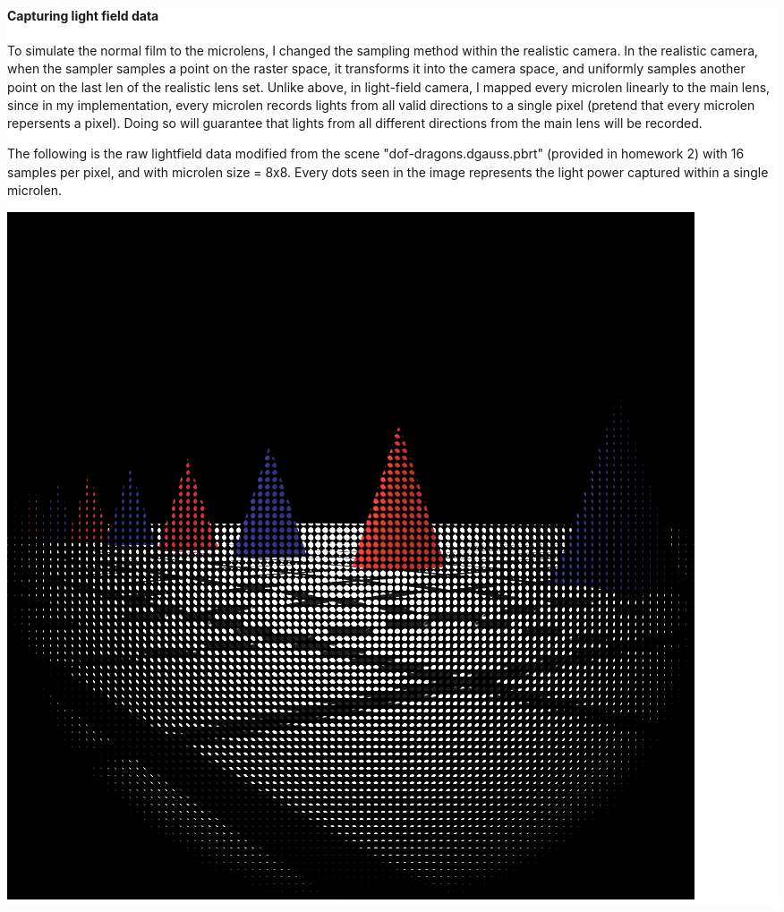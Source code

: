 #### Capturing light field data
To simulate the normal film to the microlens, I changed the sampling method within the realistic camera. In the realistic camera, when the sampler samples a point on the raster space, it transforms it into the camera space, and uniformly samples another point on the last len of the realistic lens set. Unlike above, in light-field camera, I mapped every microlen linearly to the main lens, since in my implementation, every microlen records lights from all valid directions to a single pixel (pretend that every microlen repersents a pixel). Doing so will guarantee that lights from all different directions from the main lens will be recorded.

The following is the raw lightfield data modified from the scene "dof-dragons.dgauss.pbrt" (provided in homework 2) with 16 samples per pixel, and with microlen size = 8x8. Every dots seen in the image represents the light power captured within a single microlen.

![](./images/raw1.png)
